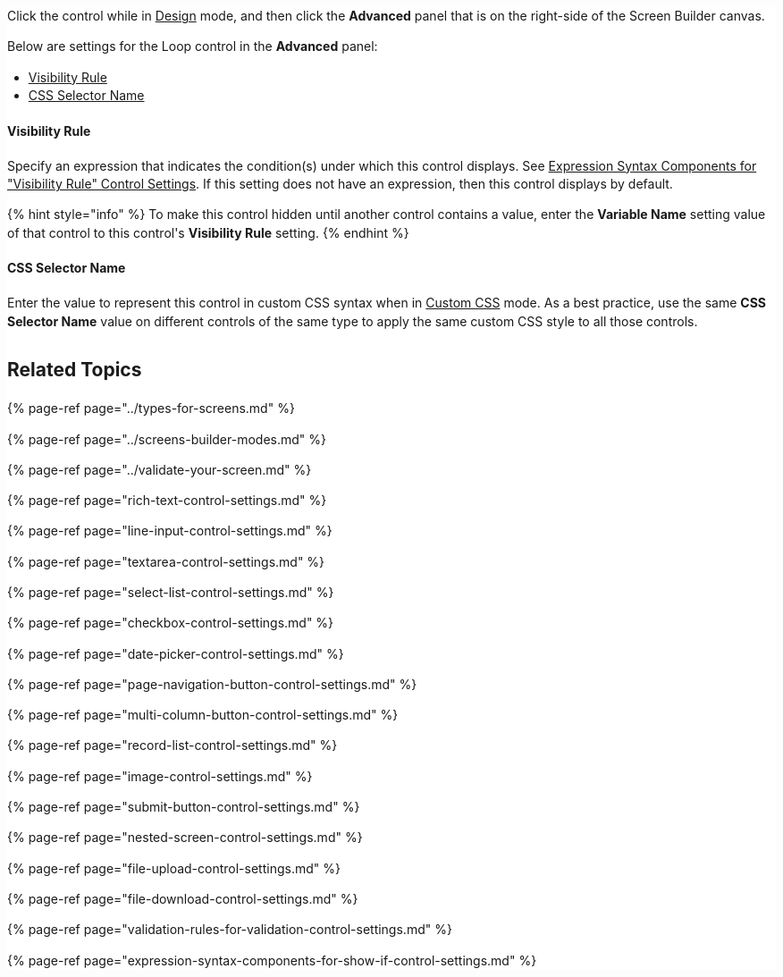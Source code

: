Click the control while in [Design](../screens-builder-modes.md#design-mode) mode, and then click the **Advanced** panel that is on the right-side of the Screen Builder canvas.

Below are settings for the Loop control in the **Advanced** panel:

* [Visibility Rule](loop-control-settings.md#visibility-rule)
* [CSS Selector Name](loop-control-settings.md#css-selector-name)

#### Visibility Rule

Specify an expression that indicates the condition\(s\) under which this control displays. See [Expression Syntax Components for "Visibility Rule" Control Settings](expression-syntax-components-for-show-if-control-settings.md#expression-syntax-components-for-show-if-control-settings). If this setting does not have an expression, then this control displays by default.

{% hint style="info" %}
To make this control hidden until another control contains a value, enter the **Variable Name** setting value of that control to this control's **Visibility Rule** setting.
{% endhint %}

#### CSS Selector Name

Enter the value to represent this control in custom CSS syntax when in [Custom CSS](../add-custom-css-to-a-screen.md#add-custom-css-to-a-processmaker-screen) mode. As a best practice, use the same **CSS Selector Name** value on different controls of the same type to apply the same custom CSS style to all those controls.

## Related Topics

{% page-ref page="../types-for-screens.md" %}

{% page-ref page="../screens-builder-modes.md" %}

{% page-ref page="../validate-your-screen.md" %}

{% page-ref page="rich-text-control-settings.md" %}

{% page-ref page="line-input-control-settings.md" %}

{% page-ref page="textarea-control-settings.md" %}

{% page-ref page="select-list-control-settings.md" %}

{% page-ref page="checkbox-control-settings.md" %}

{% page-ref page="date-picker-control-settings.md" %}

{% page-ref page="page-navigation-button-control-settings.md" %}

{% page-ref page="multi-column-button-control-settings.md" %}

{% page-ref page="record-list-control-settings.md" %}

{% page-ref page="image-control-settings.md" %}

{% page-ref page="submit-button-control-settings.md" %}

{% page-ref page="nested-screen-control-settings.md" %}

{% page-ref page="file-upload-control-settings.md" %}

{% page-ref page="file-download-control-settings.md" %}

{% page-ref page="validation-rules-for-validation-control-settings.md" %}

{% page-ref page="expression-syntax-components-for-show-if-control-settings.md" %}

